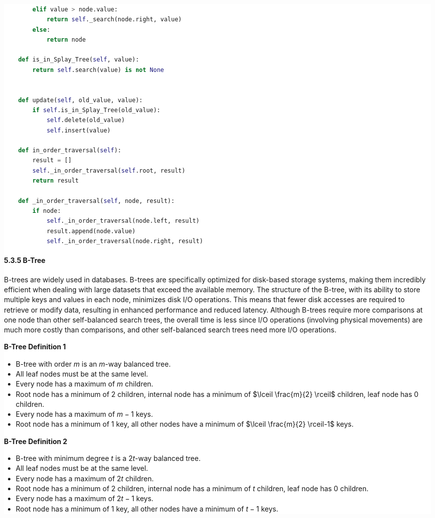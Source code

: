 ```python
        elif value > node.value:
            return self._search(node.right, value)
        else:
            return node 
            
    def is_in_Splay_Tree(self, value):
        return self.search(value) is not None

    
    def update(self, old_value, value):
        if self.is_in_Splay_Tree(old_value):
            self.delete(old_value)
            self.insert(value)
        
    def in_order_traversal(self):
        result = []
        self._in_order_traversal(self.root, result)
        return result
    
    def _in_order_traversal(self, node, result):
        if node:
            self._in_order_traversal(node.left, result)
            result.append(node.value)
            self._in_order_traversal(node.right, result)
```

#### 5.3.5 B-Tree

B-trees are widely used in databases. B-trees are specifically optimized for disk-based storage systems, making them incredibly efficient when dealing with large datasets that exceed the available memory. The structure of the B-tree, with its ability to store multiple keys and values in each node, minimizes disk I/O operations. This means that fewer disk accesses are required to retrieve or modify data, resulting in enhanced performance and reduced latency. Although B-trees require more comparisons at one node than other self-balanced search trees, the overall time is less since I/O operations (involving physical movements) are much more costly than comparisons, and other self-balanced search trees need more I/O operations.

**B-Tree Definition 1**
- B-tree with order $m$ is an $m$-way balanced tree.
- All leaf nodes must be at the same level.
- Every node has a maximum of $m$ children.
- Root node has a minimum of 2 children, internal node has a minimum of $\lceil \frac{m}{2} \rceil$ children, leaf node has 0 children.
- Every node has a maximum of $m-1$ keys.
- Root node has a minimum of 1 key, all other nodes have a minimum of $\lceil \frac{m}{2} \rceil-1$ keys.

**B-Tree Definition 2**
- B-tree with minimum degree $t$ is a $2t$-way balanced tree.
- All leaf nodes must be at the same level.
- Every node has a maximum of $2t$ children.
- Root node has a minimum of 2 children, internal node has a minimum of $t$ children, leaf node has 0 children.
- Every node has a maximum of $2t-1$ keys.
- Root node has a minimum of 1 key, all other nodes have a minimum of $t-1$ keys.
